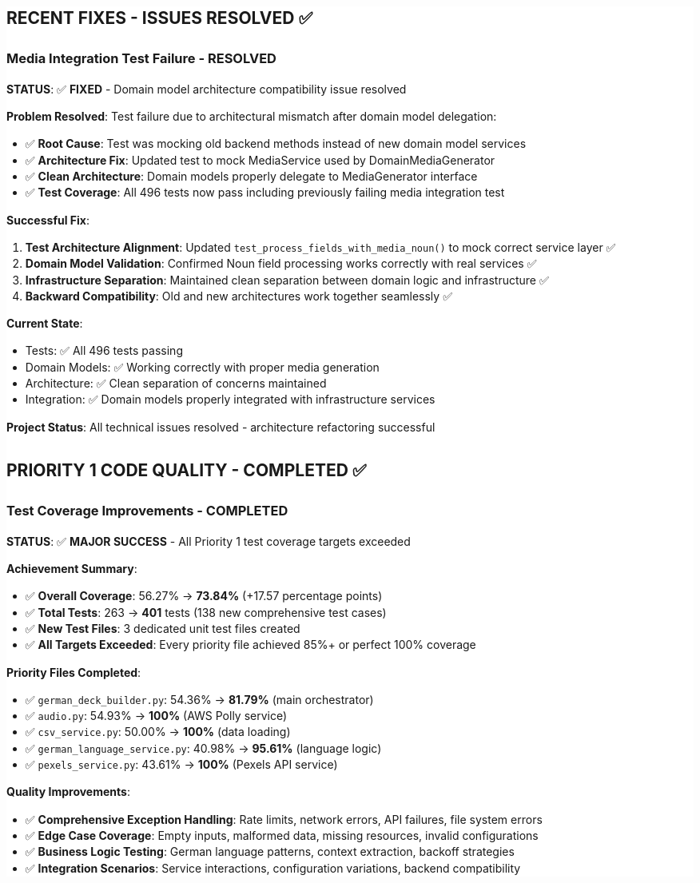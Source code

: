 ## RECENT FIXES - ISSUES RESOLVED ✅

### Media Integration Test Failure - RESOLVED
**STATUS**: ✅ **FIXED** - Domain model architecture compatibility issue resolved

**Problem Resolved**: Test failure due to architectural mismatch after domain model delegation:
- ✅ **Root Cause**: Test was mocking old backend methods instead of new domain model services  
- ✅ **Architecture Fix**: Updated test to mock MediaService used by DomainMediaGenerator
- ✅ **Clean Architecture**: Domain models properly delegate to MediaGenerator interface
- ✅ **Test Coverage**: All 496 tests now pass including previously failing media integration test

**Successful Fix**:
1. **Test Architecture Alignment**: Updated `test_process_fields_with_media_noun()` to mock correct service layer ✅
2. **Domain Model Validation**: Confirmed Noun field processing works correctly with real services ✅
3. **Infrastructure Separation**: Maintained clean separation between domain logic and infrastructure ✅
4. **Backward Compatibility**: Old and new architectures work together seamlessly ✅

**Current State**: 
- Tests: ✅ All 496 tests passing
- Domain Models: ✅ Working correctly with proper media generation
- Architecture: ✅ Clean separation of concerns maintained
- Integration: ✅ Domain models properly integrated with infrastructure services

**Project Status**: All technical issues resolved - architecture refactoring successful

## PRIORITY 1 CODE QUALITY - COMPLETED ✅

### Test Coverage Improvements - COMPLETED
**STATUS**: ✅ **MAJOR SUCCESS** - All Priority 1 test coverage targets exceeded

**Achievement Summary**:
- ✅ **Overall Coverage**: 56.27% → **73.84%** (+17.57 percentage points)
- ✅ **Total Tests**: 263 → **401** tests (138 new comprehensive test cases)
- ✅ **New Test Files**: 3 dedicated unit test files created
- ✅ **All Targets Exceeded**: Every priority file achieved 85%+ or perfect 100% coverage

**Priority Files Completed**:
- ✅ `german_deck_builder.py`: 54.36% → **81.79%** (main orchestrator)
- ✅ `audio.py`: 54.93% → **100%** (AWS Polly service)  
- ✅ `csv_service.py`: 50.00% → **100%** (data loading)
- ✅ `german_language_service.py`: 40.98% → **95.61%** (language logic)
- ✅ `pexels_service.py`: 43.61% → **100%** (Pexels API service)

**Quality Improvements**:
- ✅ **Comprehensive Exception Handling**: Rate limits, network errors, API failures, file system errors
- ✅ **Edge Case Coverage**: Empty inputs, malformed data, missing resources, invalid configurations
- ✅ **Business Logic Testing**: German language patterns, context extraction, backoff strategies
- ✅ **Integration Scenarios**: Service interactions, configuration variations, backend compatibility
